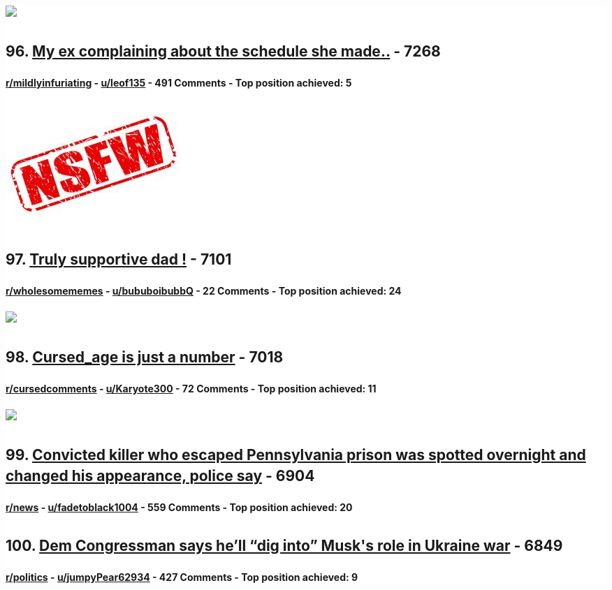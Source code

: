 <a href="https://i.redd.it/tme5ka058enb1.jpg"><img src="https://a.thumbs.redditmedia.com/ORUmxQSWVRHsgXAfyfoUsLiM7yIk0xo4LP1V1MAJpJ4.jpg"></img></a>

## 96. [My ex complaining about the schedule she made..](http://reddit.com/r/mildlyinfuriating/comments/16faw00/my_ex_complaining_about_the_schedule_she_made/) - 7268
#### [r/mildlyinfuriating](http://reddit.com/r/mildlyinfuriating) - [u/leof135](http://reddit.com/u/leof135) - 491 Comments - Top position achieved: 5

<a href="https://i.redd.it/nz1gp6gunhnb1.jpg"><img src="https://github.com/mgerb/top-of-reddit/raw/master/nsfw.jpg"></img></a>

## 97. [Truly supportive dad !](http://reddit.com/r/wholesomememes/comments/16f43s7/truly_supportive_dad/) - 7101
#### [r/wholesomememes](http://reddit.com/r/wholesomememes) - [u/bububoibubbQ](http://reddit.com/u/bububoibubbQ) - 22 Comments - Top position achieved: 24

<a href="https://i.redd.it/nhlnurjkcgnb1.jpg"><img src="https://b.thumbs.redditmedia.com/xoV3BiYrj3BhNNQOLc2U9BteDRNRNV2D87DaMp61BBg.jpg"></img></a>

## 98. [Cursed_age is just a number](http://reddit.com/r/cursedcomments/comments/16etl9u/cursed_age_is_just_a_number/) - 7018
#### [r/cursedcomments](http://reddit.com/r/cursedcomments) - [u/Karyote300](http://reddit.com/u/Karyote300) - 72 Comments - Top position achieved: 11

<a href="https://i.redd.it/8ta30u5codnb1.png"><img src="https://b.thumbs.redditmedia.com/ZS8l4DJnLup8NQmR4YOrtSxvZQxGvepYWii-67K0Zrc.jpg"></img></a>

## 99. [Convicted killer who escaped Pennsylvania prison was spotted overnight and changed his appearance, police say](http://reddit.com/r/news/comments/16f03os/convicted_killer_who_escaped_pennsylvania_prison/) - 6904
#### [r/news](http://reddit.com/r/news) - [u/fadetoblack1004](http://reddit.com/u/fadetoblack1004) - 559 Comments - Top position achieved: 20

## 100. [Dem Congressman says he’ll “dig into” Musk's role in Ukraine war](http://reddit.com/r/politics/comments/16fdevx/dem_congressman_says_hell_dig_into_musks_role_in/) - 6849
#### [r/politics](http://reddit.com/r/politics) - [u/jumpyPear62934](http://reddit.com/u/jumpyPear62934) - 427 Comments - Top position achieved: 9
